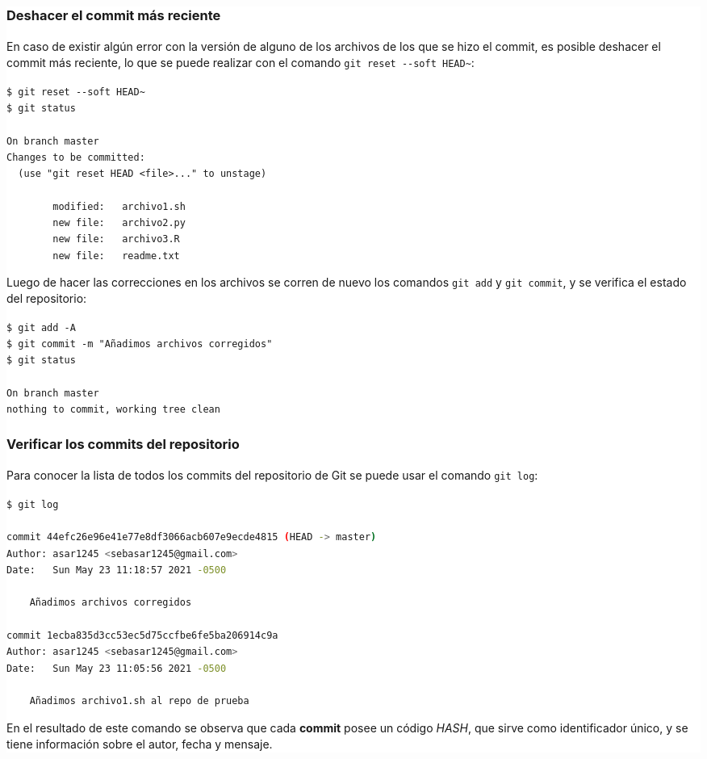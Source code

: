 ### Deshacer el commit más reciente

En caso de existir algún error con la versión de alguno de los archivos de los que se hizo el commit, es posible deshacer el commit más reciente, lo que se puede realizar con el comando `git reset --soft HEAD~`:

```shell
$ git reset --soft HEAD~
$ git status

On branch master
Changes to be committed:
  (use "git reset HEAD <file>..." to unstage)

        modified:   archivo1.sh
        new file:   archivo2.py
        new file:   archivo3.R
        new file:   readme.txt
```

Luego de hacer las correcciones en los archivos se corren de nuevo los comandos `git add` y `git commit`, y se verifica el estado del repositorio:

```shell
$ git add -A
$ git commit -m "Añadimos archivos corregidos"
$ git status 

On branch master
nothing to commit, working tree clean
```

### Verificar los commits del repositorio

Para conocer la lista de todos los commits del repositorio de Git se puede usar el comando `git log`:

```bash
$ git log

commit 44efc26e96e41e77e8df3066acb607e9ecde4815 (HEAD -> master)
Author: asar1245 <sebasar1245@gmail.com>
Date:   Sun May 23 11:18:57 2021 -0500

    Añadimos archivos corregidos

commit 1ecba835d3cc53ec5d75ccfbe6fe5ba206914c9a
Author: asar1245 <sebasar1245@gmail.com>
Date:   Sun May 23 11:05:56 2021 -0500

    Añadimos archivo1.sh al repo de prueba
```

En el resultado de este comando se observa que cada **commit** posee un código *HASH*, que sirve como identificador único, y se tiene información sobre el autor, fecha y mensaje.
